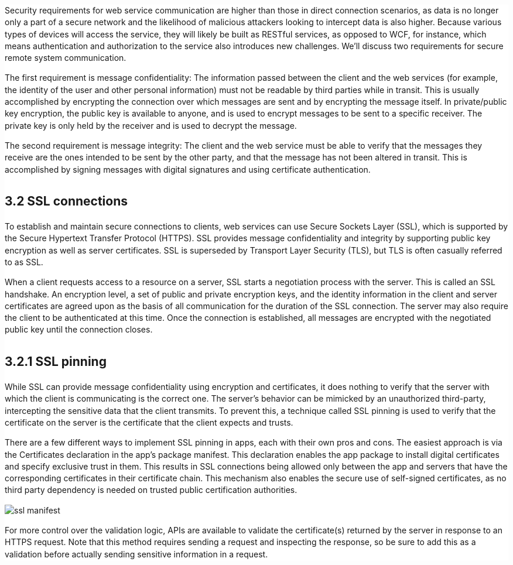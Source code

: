 Security requirements for web service communication are higher than those in direct connection scenarios, as data is no longer only a part of a secure network and the likelihood of malicious attackers looking to intercept data is also higher. Because various types of devices will access the service, they will likely be built as RESTful services, as opposed to WCF, for instance, which means authentication and authorization to the service also introduces new challenges. We’ll discuss two requirements for secure remote system communication.

The first requirement is message confidentiality: The information passed between the client and the web services (for example, the identity of the user and other personal information) must not be readable by third parties while in transit. This is usually accomplished by encrypting the connection over which messages are sent and by encrypting the message itself. In private/public key encryption, the public key is available to anyone, and is used to encrypt messages to be sent to a specific receiver. The private key is only held by the receiver and is used to decrypt the message.

The second requirement is message integrity: The client and the web service must be able to verify that the messages they receive are the ones intended to be sent by the other party, and that the message has not been altered in transit. This is accomplished by signing messages with digital signatures and using certificate authentication.

## 3.2 SSL connections


To establish and maintain secure connections to clients, web services can use Secure Sockets Layer (SSL), which is supported by the Secure Hypertext Transfer Protocol (HTTPS). SSL provides message confidentiality and integrity by supporting public key encryption as well as server certificates. SSL is superseded by Transport Layer Security (TLS), but TLS is often casually referred to as SSL.

When a client requests access to a resource on a server, SSL starts a negotiation process with the server. This is called an SSL handshake. An encryption level, a set of public and private encryption keys, and the identity information in the client and server certificates are agreed upon as the basis of all communication for the duration of the SSL connection. The server may also require the client to be authenticated at this time. Once the connection is established, all messages are encrypted with the negotiated public key until the connection closes.

## 3.2.1 SSL pinning


While SSL can provide message confidentiality using encryption and certificates, it does nothing to verify that the server with which the client is communicating is the correct one. The server’s behavior can be mimicked by an unauthorized third-party, intercepting the sensitive data that the client transmits. To prevent this, a technique called SSL pinning is used to verify that the certificate on the server is the certificate that the client expects and trusts.

There are a few different ways to implement SSL pinning in apps, each with their own pros and cons. The easiest approach is via the Certificates declaration in the app’s package manifest. This declaration enables the app package to install digital certificates and specify exclusive trust in them. This results in SSL connections being allowed only between the app and servers that have the corresponding certificates in their certificate chain. This mechanism also enables the secure use of self-signed certificates, as no third party dependency is needed on trusted public certification authorities.

![ssl manifest](images/secure-ssl-manifest.png)

For more control over the validation logic, APIs are available to validate the certificate(s) returned by the server in response to an HTTPS request. Note that this method requires sending a request and inspecting the response, so be sure to add this as a validation before actually sending sensitive information in a request.
